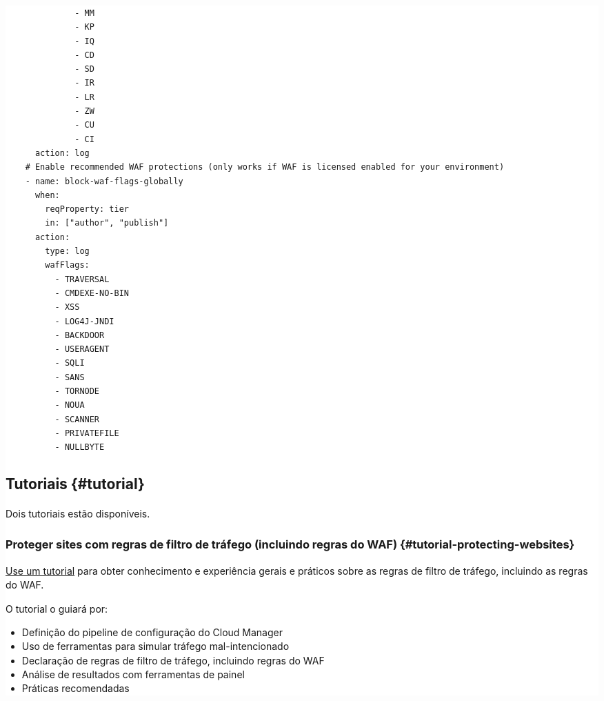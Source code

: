 ```
              - MM
              - KP
              - IQ
              - CD
              - SD
              - IR
              - LR
              - ZW
              - CU
              - CI
      action: log
    # Enable recommended WAF protections (only works if WAF is licensed enabled for your environment)
    - name: block-waf-flags-globally
      when:
        reqProperty: tier
        in: ["author", "publish"]
      action:
        type: log
        wafFlags:
          - TRAVERSAL
          - CMDEXE-NO-BIN
          - XSS
          - LOG4J-JNDI
          - BACKDOOR
          - USERAGENT
          - SQLI
          - SANS
          - TORNODE
          - NOUA
          - SCANNER
          - PRIVATEFILE
          - NULLBYTE
```

## Tutoriais {#tutorial}

Dois tutoriais estão disponíveis.

### Proteger sites com regras de filtro de tráfego (incluindo regras do WAF) {#tutorial-protecting-websites}

[Use um tutorial](https://experienceleague.adobe.com/pt-br/docs/experience-manager-learn/cloud-service/security/traffic-filter-and-waf-rules/overview) para obter conhecimento e experiência gerais e práticos sobre as regras de filtro de tráfego, incluindo as regras do WAF.

O tutorial o guiará por:

* Definição do pipeline de configuração do Cloud Manager
* Uso de ferramentas para simular tráfego mal-intencionado
* Declaração de regras de filtro de tráfego, incluindo regras do WAF
* Análise de resultados com ferramentas de painel
* Práticas recomendadas
